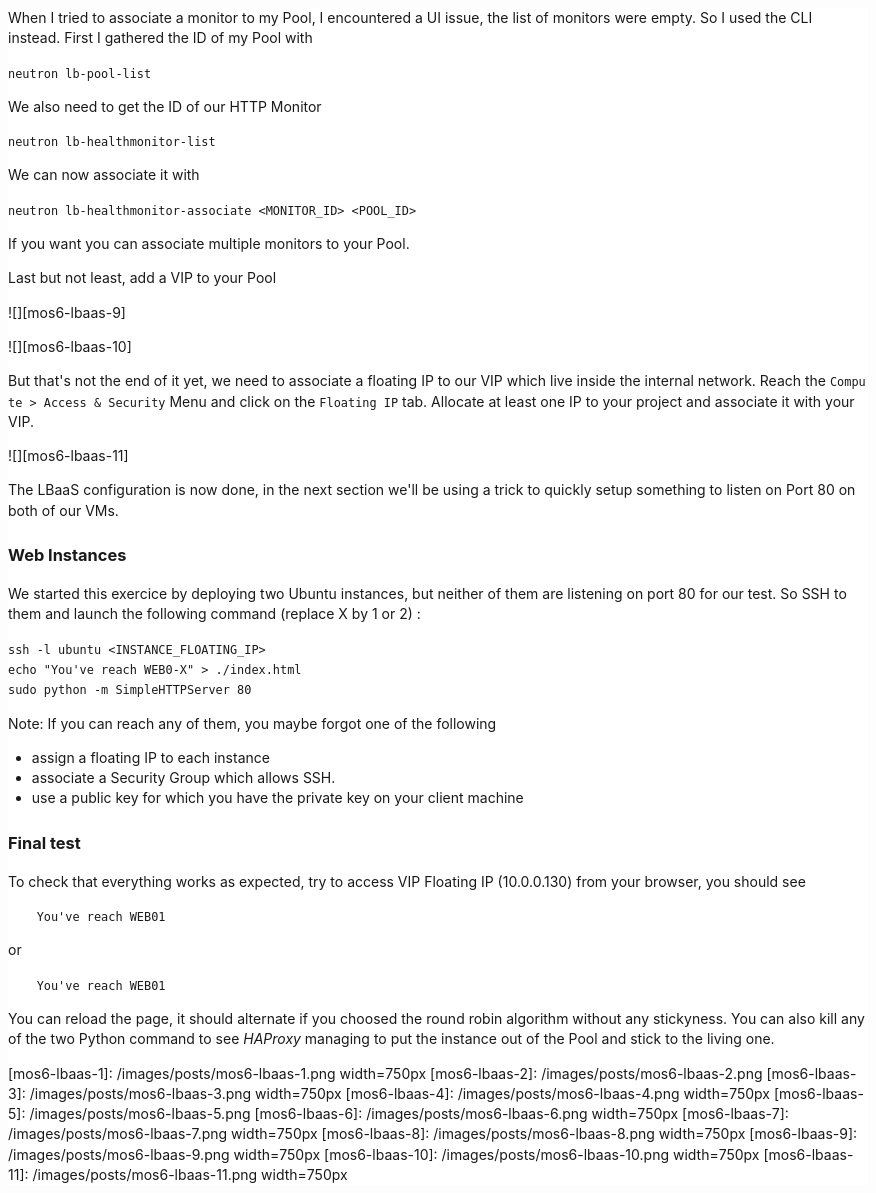 When I tried to associate a monitor to my Pool, I encountered a UI issue, the list of monitors were empty. So I used the CLI instead. First I gathered the ID of my Pool with

	neutron lb-pool-list

We also need to get the ID of our HTTP Monitor

	neutron lb-healthmonitor-list

We can now associate it with

	neutron lb-healthmonitor-associate <MONITOR_ID> <POOL_ID>

If you want you can associate multiple monitors to your Pool.

Last but not least, add a VIP to your Pool

![][mos6-lbaas-9]

![][mos6-lbaas-10]

But that's not the end of it yet, we need to associate a floating IP to our VIP which live inside the internal network. Reach the `Compute > Access & Security` Menu and click on the `Floating IP` tab. Allocate at least one IP to your project and associate it with your VIP.

![][mos6-lbaas-11]

The LBaaS configuration is now done, in the next section we'll be using a trick to quickly setup something to listen on Port 80 on both of our VMs.

### Web Instances

We started this exercice by deploying two Ubuntu instances, but neither of them are listening on port 80 for our test. So SSH to them and launch the following command (replace X by 1 or 2) :
	
	ssh -l ubuntu <INSTANCE_FLOATING_IP>
	echo "You've reach WEB0-X" > ./index.html
	sudo python -m SimpleHTTPServer 80

Note: If you can reach any of them, you maybe forgot one of the following

* assign a floating IP to each instance
* associate a Security Group which allows SSH.
* use a public key for which you have the private key on your client machine

### Final test

To check that everything works as expected, try to access VIP Floating IP (10.0.0.130) from your browser, you should see

		You've reach WEB01  

or

		You've reach WEB01  

You can reload the page, it should alternate if you choosed the round robin algorithm without any stickyness. You can also kill any of the two Python command to see *HAProxy* managing to put the instance out of the Pool and stick to the living one.


[mos6-lbaas-1]: /images/posts/mos6-lbaas-1.png width=750px
[mos6-lbaas-2]: /images/posts/mos6-lbaas-2.png 
[mos6-lbaas-3]: /images/posts/mos6-lbaas-3.png width=750px
[mos6-lbaas-4]: /images/posts/mos6-lbaas-4.png width=750px
[mos6-lbaas-5]: /images/posts/mos6-lbaas-5.png
[mos6-lbaas-6]: /images/posts/mos6-lbaas-6.png width=750px
[mos6-lbaas-7]: /images/posts/mos6-lbaas-7.png width=750px
[mos6-lbaas-8]: /images/posts/mos6-lbaas-8.png width=750px
[mos6-lbaas-9]: /images/posts/mos6-lbaas-9.png width=750px
[mos6-lbaas-10]: /images/posts/mos6-lbaas-10.png width=750px
[mos6-lbaas-11]: /images/posts/mos6-lbaas-11.png width=750px